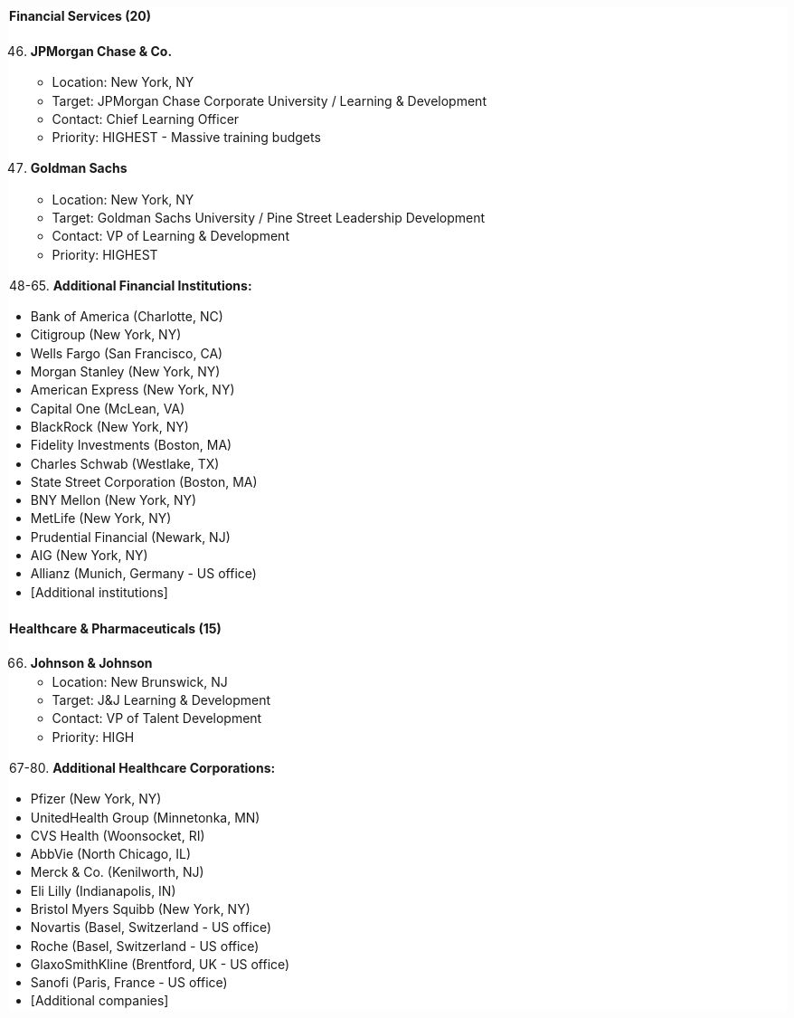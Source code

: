 #### Financial Services (20)

46. **JPMorgan Chase & Co.**
    - Location: New York, NY
    - Target: JPMorgan Chase Corporate University / Learning & Development
    - Contact: Chief Learning Officer
    - Priority: HIGHEST - Massive training budgets

47. **Goldman Sachs**
    - Location: New York, NY
    - Target: Goldman Sachs University / Pine Street Leadership Development
    - Contact: VP of Learning & Development
    - Priority: HIGHEST

48-65. **Additional Financial Institutions:**
- Bank of America (Charlotte, NC)
- Citigroup (New York, NY)
- Wells Fargo (San Francisco, CA)
- Morgan Stanley (New York, NY)
- American Express (New York, NY)
- Capital One (McLean, VA)
- BlackRock (New York, NY)
- Fidelity Investments (Boston, MA)
- Charles Schwab (Westlake, TX)
- State Street Corporation (Boston, MA)
- BNY Mellon (New York, NY)
- MetLife (New York, NY)
- Prudential Financial (Newark, NJ)
- AIG (New York, NY)
- Allianz (Munich, Germany - US office)
- [Additional institutions]

#### Healthcare & Pharmaceuticals (15)

66. **Johnson & Johnson**
    - Location: New Brunswick, NJ
    - Target: J&J Learning & Development
    - Contact: VP of Talent Development
    - Priority: HIGH

67-80. **Additional Healthcare Corporations:**
- Pfizer (New York, NY)
- UnitedHealth Group (Minnetonka, MN)
- CVS Health (Woonsocket, RI)
- AbbVie (North Chicago, IL)
- Merck & Co. (Kenilworth, NJ)
- Eli Lilly (Indianapolis, IN)
- Bristol Myers Squibb (New York, NY)
- Novartis (Basel, Switzerland - US office)
- Roche (Basel, Switzerland - US office)
- GlaxoSmithKline (Brentford, UK - US office)
- Sanofi (Paris, France - US office)
- [Additional companies]

